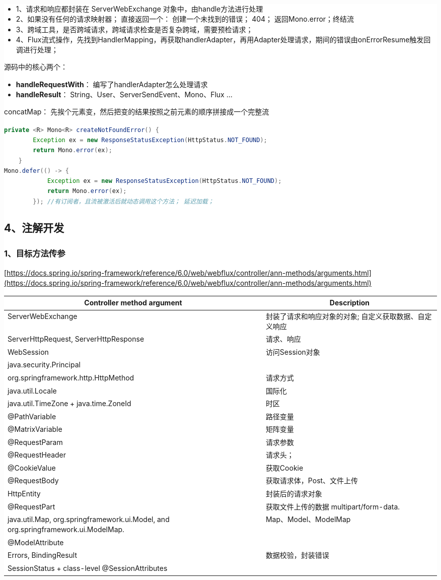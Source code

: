 - 1、请求和响应都封装在 ServerWebExchange 对象中，由handle方法进行处理
- 2、如果没有任何的请求映射器； 直接返回一个： 创建一个未找到的错误； 404； 返回Mono.error；终结流
- 3、跨域工具，是否跨域请求，跨域请求检查是否复杂跨域，需要预检请求；
- 4、Flux流式操作，先找到HandlerMapping，再获取handlerAdapter，再用Adapter处理请求，期间的错误由onErrorResume触发回调进行处理；

源码中的核心两个：

- **handleRequestWith**： 编写了handlerAdapter怎么处理请求
- **handleResult**： String、User、ServerSendEvent、Mono、Flux ...

concatMap： 先挨个元素变，然后把变的结果按照之前元素的顺序拼接成一个完整流
```java
private <R> Mono<R> createNotFoundError() {
		Exception ex = new ResponseStatusException(HttpStatus.NOT_FOUND);
		return Mono.error(ex);
	}
Mono.defer(() -> {
			Exception ex = new ResponseStatusException(HttpStatus.NOT_FOUND);
			return Mono.error(ex);
		}); //有订阅者，且流被激活后就动态调用这个方法； 延迟加载；

```


## 4、注解开发
### 1、目标方法传参
[https://docs.spring.io/spring-framework/reference/6.0/web/webflux/controller/ann-methods/arguments.html](https://docs.spring.io/spring-framework/reference/6.0/web/webflux/controller/ann-methods/arguments.html)

| Controller method argument | Description |
| --- | --- |
| ServerWebExchange | 封装了请求和响应对象的对象; 自定义获取数据、自定义响应 |
| ServerHttpRequest, ServerHttpResponse | 请求、响应 |
| WebSession | 访问Session对象 |
| java.security.Principal |  |
| org.springframework.http.HttpMethod | 请求方式 |
| java.util.Locale | 国际化 |
| java.util.TimeZone + java.time.ZoneId | 时区 |
| @PathVariable | 路径变量 |
| @MatrixVariable | 矩阵变量 |
| @RequestParam | 请求参数 |
| @RequestHeader | 请求头； |
| @CookieValue | 获取Cookie |
| @RequestBody | 获取请求体，Post、文件上传 |
| HttpEntity<B> | 封装后的请求对象 |
| @RequestPart | 获取文件上传的数据 multipart/form-data. |
| java.util.Map, org.springframework.ui.Model, and org.springframework.ui.ModelMap. | Map、Model、ModelMap |
| @ModelAttribute |  |
| Errors, BindingResult | 数据校验，封装错误 |
| SessionStatus + class-level @SessionAttributes | 